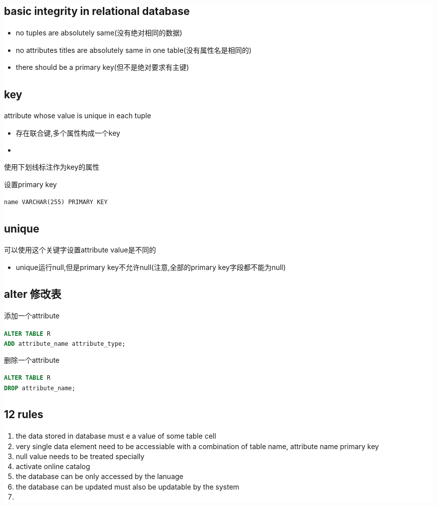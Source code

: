 
## basic integrity in relational database

* no tuples are absolutely same(没有绝对相同的数据)
* no attributes titles are absolutely same in one table(没有属性名是相同的)

* there should be a primary key(但不是绝对要求有主键)



## key

attribute whose value is unique in each tuple

* 存在联合键,多个属性构成一个key

* 



使用下划线标注作为key的属性



设置primary key

`name VARCHAR(255) PRIMARY KEY`



## unique

可以使用这个关键字设置attribute value是不同的



* unique运行null,但是primary key不允许null(注意,全部的primary key字段都不能为null)



## alter 修改表

添加一个attribute

```sql
ALTER TABLE R 
ADD attribute_name attribute_type;
```



删除一个attribute

```sql
ALTER TABLE R 
DROP attribute_name;
```



## 12 rules

1. the data stored in database must e a value of some table cell
2. very single data element need to be accessiable with a combination of table name, attribute name primary key
3. null value needs to be treated specially
4. activate online catalog
5. the database can be only accessed by the lanuage
6. the database can be updated must also be updatable by the system
7. 
